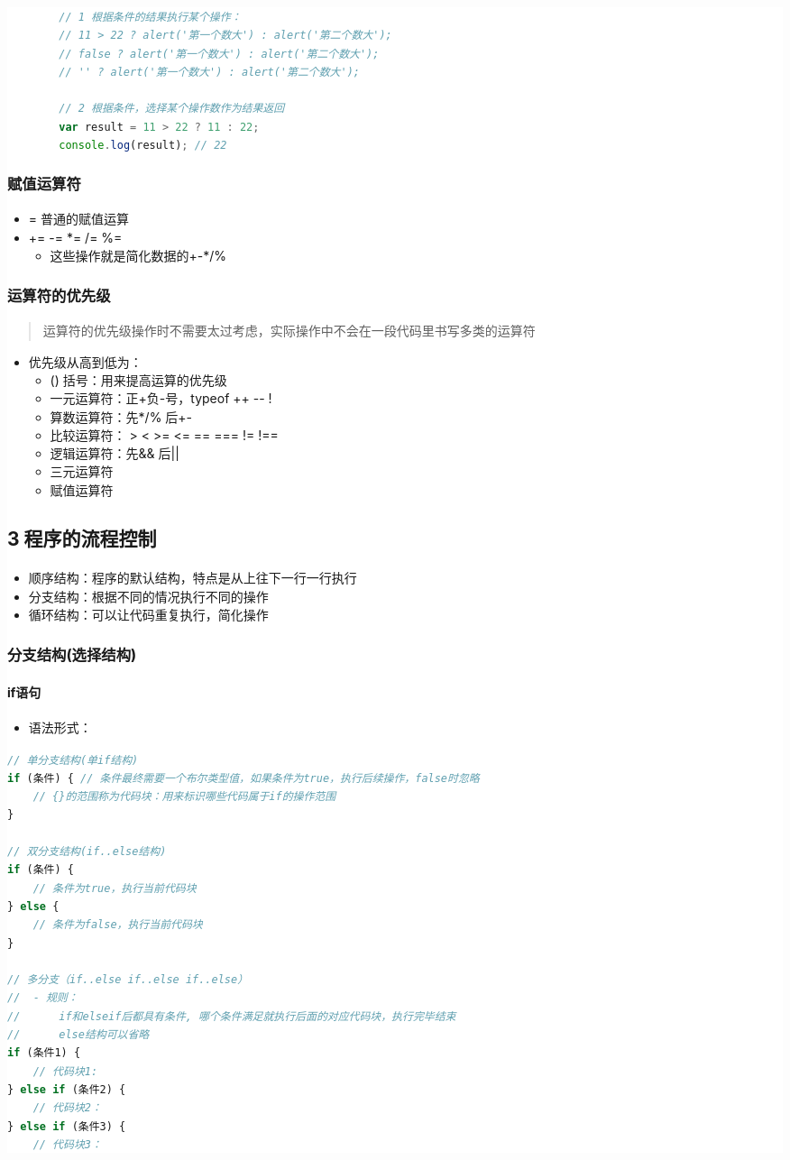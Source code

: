 ```javascript
		// 1 根据条件的结果执行某个操作：
        // 11 > 22 ? alert('第一个数大') : alert('第二个数大');
        // false ? alert('第一个数大') : alert('第二个数大');
        // '' ? alert('第一个数大') : alert('第二个数大');
        
        // 2 根据条件，选择某个操作数作为结果返回
        var result = 11 > 22 ? 11 : 22;
        console.log(result); // 22
```

### 赋值运算符

- = 普通的赋值运算
- += -= *= /= %=
  - 这些操作就是简化数据的+-*/%

### 运算符的优先级

> 运算符的优先级操作时不需要太过考虑，实际操作中不会在一段代码里书写多类的运算符

- 优先级从高到低为：
  - () 括号：用来提高运算的优先级
  - 一元运算符：正+负-号，typeof  ++ --  !
  - 算数运算符：先*/% 后+-
  - 比较运算符： > < >= <= == === != !==
  - 逻辑运算符：先&& 后|| 
  - 三元运算符
  - 赋值运算符

## 3	程序的流程控制

- 顺序结构：程序的默认结构，特点是从上往下一行一行执行
- 分支结构：根据不同的情况执行不同的操作
- 循环结构：可以让代码重复执行，简化操作

### 分支结构(选择结构)

#### if语句

- 语法形式：

```javascript
// 单分支结构(单if结构)
if (条件) { // 条件最终需要一个布尔类型值，如果条件为true，执行后续操作，false时忽略
	// {}的范围称为代码块：用来标识哪些代码属于if的操作范围
}

// 双分支结构(if..else结构)
if (条件) {
    // 条件为true，执行当前代码块
} else {
    // 条件为false，执行当前代码块
}

// 多分支（if..else if..else if..else）
//	- 规则：
//		if和elseif后都具有条件, 哪个条件满足就执行后面的对应代码块，执行完毕结束
//		else结构可以省略
if (条件1) {
    // 代码块1:
} else if (条件2) {
    // 代码块2：
} else if (条件3) {
    // 代码块3：
```
